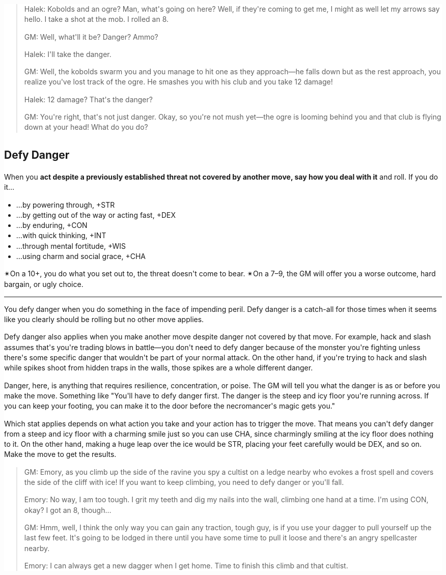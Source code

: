 > Halek: Kobolds and an ogre? Man, what's going on here? Well, if they're coming to get me, I might as well let my arrows say hello. I take a shot at the mob. I rolled an 8.
>
> GM: Well, what'll it be? Danger? Ammo?
>
> Halek: I'll take the danger.
>
> GM: Well, the kobolds swarm you and you manage to hit one as they approach—he falls down but as the rest approach, you realize you've lost track of the ogre. He smashes you with his club and you take 12 damage\!
>
> Halek: 12 damage? That's the danger?
>
> GM: You're right, that's not just danger. Okay, so you're not mush yet—the ogre is looming behind you and that club is flying down at your head\! What do you do?

## Defy Danger

When you **act despite a previously established threat not covered by another move, say how you deal with it** and roll. If you do it…

- …by powering through, +STR
- …by getting out of the way or acting fast, +DEX
- …by enduring, +CON
- …with quick thinking, +INT
- …through mental fortitude, +WIS
- …using charm and social grace, +CHA

✴On a 10+, you do what you set out to, the threat doesn't come to bear. ✴On a 7–9, the GM will offer you a worse outcome, hard bargain, or ugly choice.

---

You defy danger when you do something in the face of impending peril. Defy danger is a catch-all for those times when it seems like you clearly should be rolling but no other move applies.

Defy danger also applies when you make another move despite danger not covered by that move. For example, hack and slash assumes that's you're trading blows in battle—you don't need to defy danger because of the monster you're fighting unless there's some specific danger that wouldn't be part of your normal attack. On the other hand, if you're trying to hack and slash while spikes shoot from hidden traps in the walls, those spikes are a whole different danger.

Danger, here, is anything that requires resilience, concentration, or poise. The GM will tell you what the danger is as or before you make the move. Something like "You'll have to defy danger first. The danger is the steep and icy floor you're running across. If you can keep your footing, you can make it to the door before the necromancer's magic gets you."

Which stat applies depends on what action you take and your action has to trigger the move. That means you can't defy danger from a steep and icy floor with a charming smile just so you can use CHA, since charmingly smiling at the icy floor does nothing to it. On the other hand, making a huge leap over the ice would be STR, placing your feet carefully would be DEX, and so on. Make the move to get the results.

> GM: Emory, as you climb up the side of the ravine you spy a cultist on a ledge nearby who evokes a frost spell and covers the side of the cliff with ice\! If you want to keep climbing, you need to defy danger or you'll fall.
>
> Emory: No way, I am too tough. I grit my teeth and dig my nails into the wall, climbing one hand at a time. I'm using CON, okay? I got an 8, though…
>
> GM: Hmm, well, I think the only way you can gain any traction, tough guy, is if you use your dagger to pull yourself up the last few feet. It's going to be lodged in there until you have some time to pull it loose and there's an angry spellcaster nearby.
>
> Emory: I can always get a new dagger when I get home. Time to finish this climb and that cultist.
